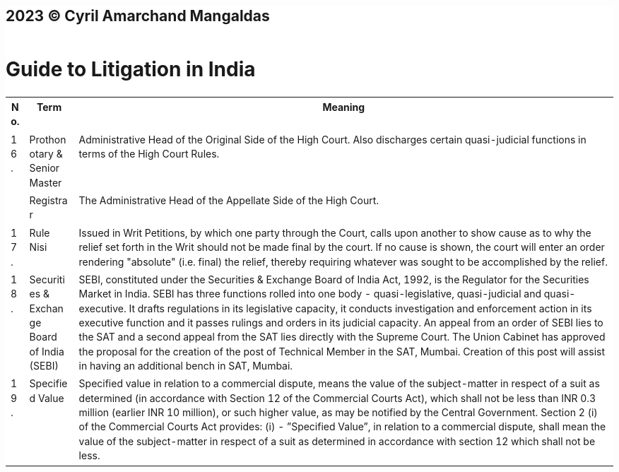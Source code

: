 2023 © Cyril Amarchand Mangaldas
---
# Guide to Litigation in India

<table>
<tr>
<th>No.</th>
<th>Term</th>
<th>Meaning</th>
</tr>
<tr>
<td>16.</td>
<td>Prothonotary & Senior Master</td>
<td>Administrative Head of the Original Side of the High Court. Also discharges certain quasi-judicial functions in terms of the High Court Rules.</td>
</tr>
<tr>
<td></td>
<td>Registrar</td>
<td>The Administrative Head of the Appellate Side of the High Court.</td>
</tr>
<tr>
<td>17.</td>
<td>Rule Nisi</td>
<td>Issued in Writ Petitions, by which one party through the Court, calls upon another to show cause as to why the relief set forth in the Writ should not be made final by the court. If no cause is shown, the court will enter an order rendering "absolute" (i.e. final) the relief, thereby requiring whatever was sought to be accomplished by the relief.</td>
</tr>
<tr>
<td>18.</td>
<td>Securities & Exchange Board of India (SEBI)</td>
<td>SEBI, constituted under the Securities & Exchange Board of India Act, 1992, is the Regulator for the Securities Market in India. SEBI has three functions rolled into one body - quasi-legislative, quasi-judicial and quasi-executive. It drafts regulations in its legislative capacity, it conducts investigation and enforcement action in its executive function and it passes rulings and orders in its judicial capacity. An appeal from an order of SEBI lies to the SAT and a second appeal from the SAT lies directly with the Supreme Court. The Union Cabinet has approved the proposal for the creation of the post of Technical Member in the SAT, Mumbai. Creation of this post will assist in having an additional bench in SAT, Mumbai.</td>
</tr>
<tr>
<td>19.</td>
<td>Specified Value</td>
<td>Specified value in relation to a commercial dispute, means the value of the subject-matter in respect of a suit as determined (in accordance with Section 12 of the Commercial Courts Act), which shall not be less than INR 0.3 million (earlier INR 10 million), or such higher value, as may be notified by the Central Government. Section 2 (i) of the Commercial Courts Act provides: (i) - ”Specified Value”, in relation to a commercial dispute, shall mean the value of the subject-matter in respect of a suit as determined in accordance with section 12 which shall not be less.</td>
</tr>
</table>
